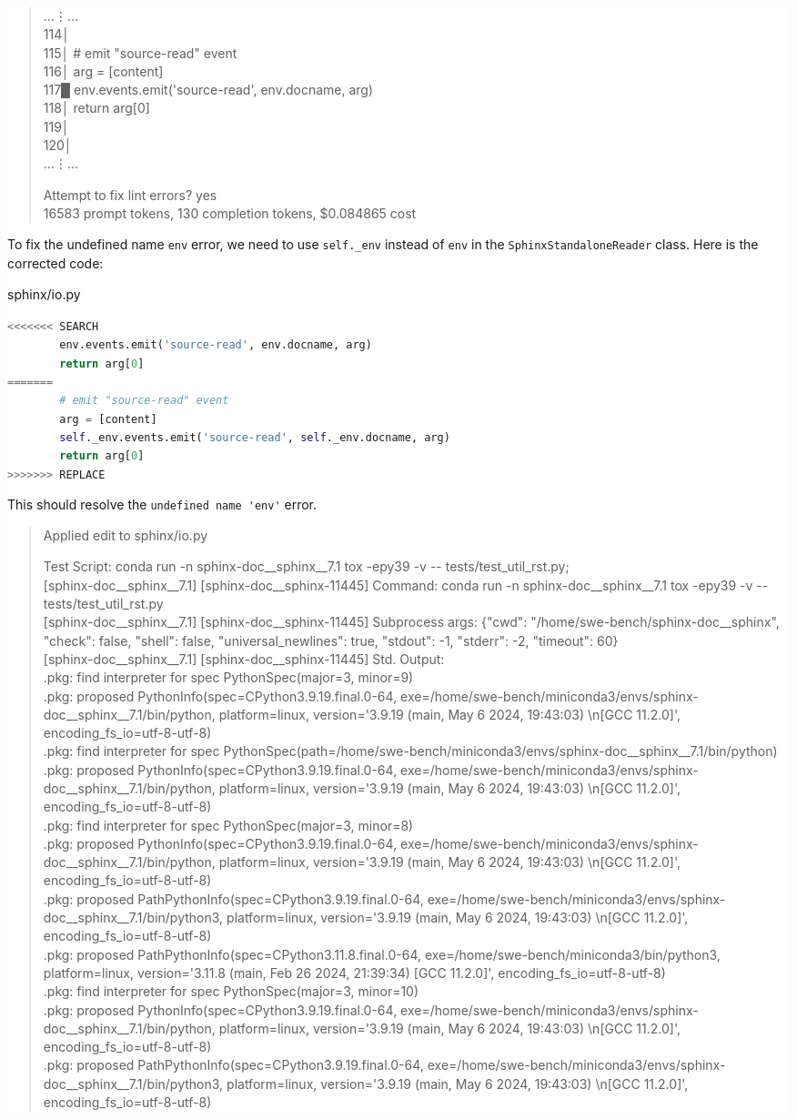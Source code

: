 > ...⋮...  
> 114│  
> 115│        # emit "source-read" event  
> 116│        arg = [content]  
> 117█        env.events.emit('source-read', env.docname, arg)  
> 118│        return arg[0]  
> 119│  
> 120│  
> ...⋮...  
>  
> Attempt to fix lint errors? yes  
> 16583 prompt tokens, 130 completion tokens, $0.084865 cost  

To fix the undefined name `env` error, we need to use `self._env` instead of `env` in the `SphinxStandaloneReader` class. Here is the corrected code:

sphinx/io.py
```python
<<<<<<< SEARCH
        env.events.emit('source-read', env.docname, arg)
        return arg[0]
=======
        # emit "source-read" event
        arg = [content]
        self._env.events.emit('source-read', self._env.docname, arg)
        return arg[0]
>>>>>>> REPLACE
```

This should resolve the `undefined name 'env'` error.

> Applied edit to sphinx/io.py  
>   
> Test Script: conda run -n sphinx-doc__sphinx__7.1  tox -epy39 -v -- tests/test_util_rst.py;  
> [sphinx-doc__sphinx__7.1] [sphinx-doc__sphinx-11445] Command: conda run -n sphinx-doc__sphinx__7.1 tox -epy39 -v -- tests/test_util_rst.py   
> [sphinx-doc__sphinx__7.1] [sphinx-doc__sphinx-11445] Subprocess args: {"cwd": "/home/swe-bench/sphinx-doc__sphinx", "check": false, "shell": false, "universal_newlines": true, "stdout": -1, "stderr": -2, "timeout": 60}   
> [sphinx-doc__sphinx__7.1] [sphinx-doc__sphinx-11445] Std. Output:  
> .pkg: find interpreter for spec PythonSpec(major=3, minor=9)  
> .pkg: proposed PythonInfo(spec=CPython3.9.19.final.0-64, exe=/home/swe-bench/miniconda3/envs/sphinx-doc__sphinx__7.1/bin/python, platform=linux, version='3.9.19 (main, May  6 2024, 19:43:03) \n[GCC 11.2.0]', encoding_fs_io=utf-8-utf-8)  
> .pkg: find interpreter for spec PythonSpec(path=/home/swe-bench/miniconda3/envs/sphinx-doc__sphinx__7.1/bin/python)  
> .pkg: proposed PythonInfo(spec=CPython3.9.19.final.0-64, exe=/home/swe-bench/miniconda3/envs/sphinx-doc__sphinx__7.1/bin/python, platform=linux, version='3.9.19 (main, May  6 2024, 19:43:03) \n[GCC 11.2.0]', encoding_fs_io=utf-8-utf-8)  
> .pkg: find interpreter for spec PythonSpec(major=3, minor=8)  
> .pkg: proposed PythonInfo(spec=CPython3.9.19.final.0-64, exe=/home/swe-bench/miniconda3/envs/sphinx-doc__sphinx__7.1/bin/python, platform=linux, version='3.9.19 (main, May  6 2024, 19:43:03) \n[GCC 11.2.0]', encoding_fs_io=utf-8-utf-8)  
> .pkg: proposed PathPythonInfo(spec=CPython3.9.19.final.0-64, exe=/home/swe-bench/miniconda3/envs/sphinx-doc__sphinx__7.1/bin/python3, platform=linux, version='3.9.19 (main, May  6 2024, 19:43:03) \n[GCC 11.2.0]', encoding_fs_io=utf-8-utf-8)  
> .pkg: proposed PathPythonInfo(spec=CPython3.11.8.final.0-64, exe=/home/swe-bench/miniconda3/bin/python3, platform=linux, version='3.11.8 (main, Feb 26 2024, 21:39:34) [GCC 11.2.0]', encoding_fs_io=utf-8-utf-8)  
> .pkg: find interpreter for spec PythonSpec(major=3, minor=10)  
> .pkg: proposed PythonInfo(spec=CPython3.9.19.final.0-64, exe=/home/swe-bench/miniconda3/envs/sphinx-doc__sphinx__7.1/bin/python, platform=linux, version='3.9.19 (main, May  6 2024, 19:43:03) \n[GCC 11.2.0]', encoding_fs_io=utf-8-utf-8)  
> .pkg: proposed PathPythonInfo(spec=CPython3.9.19.final.0-64, exe=/home/swe-bench/miniconda3/envs/sphinx-doc__sphinx__7.1/bin/python3, platform=linux, version='3.9.19 (main, May  6 2024, 19:43:03) \n[GCC 11.2.0]', encoding_fs_io=utf-8-utf-8)  